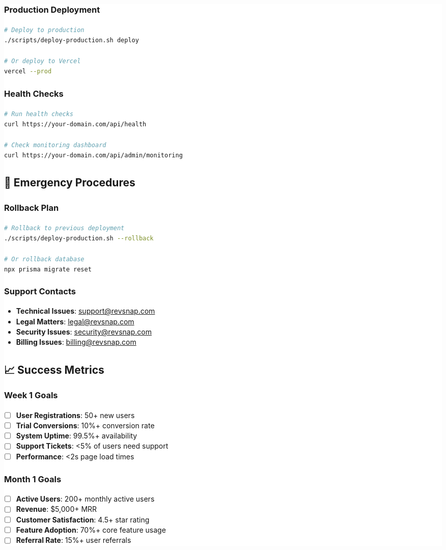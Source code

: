 ### Production Deployment
```bash
# Deploy to production
./scripts/deploy-production.sh deploy

# Or deploy to Vercel
vercel --prod
```

### Health Checks
```bash
# Run health checks
curl https://your-domain.com/api/health

# Check monitoring dashboard
curl https://your-domain.com/api/admin/monitoring
```

## 🚨 **Emergency Procedures**

### Rollback Plan
```bash
# Rollback to previous deployment
./scripts/deploy-production.sh --rollback

# Or rollback database
npx prisma migrate reset
```

### Support Contacts
- **Technical Issues**: support@revsnap.com
- **Legal Matters**: legal@revsnap.com
- **Security Issues**: security@revsnap.com
- **Billing Issues**: billing@revsnap.com

## 📈 **Success Metrics**

### Week 1 Goals
- [ ] **User Registrations**: 50+ new users
- [ ] **Trial Conversions**: 10%+ conversion rate
- [ ] **System Uptime**: 99.5%+ availability
- [ ] **Support Tickets**: <5% of users need support
- [ ] **Performance**: <2s page load times

### Month 1 Goals
- [ ] **Active Users**: 200+ monthly active users
- [ ] **Revenue**: $5,000+ MRR
- [ ] **Customer Satisfaction**: 4.5+ star rating
- [ ] **Feature Adoption**: 70%+ core feature usage
- [ ] **Referral Rate**: 15%+ user referrals
